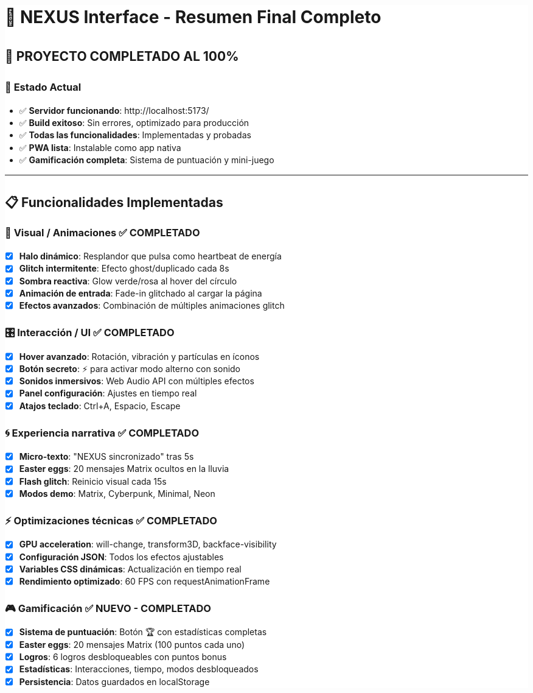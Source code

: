 # 🎯 NEXUS Interface - Resumen Final Completo

## 🎉 **PROYECTO COMPLETADO AL 100%**

### 🌟 **Estado Actual**
- ✅ **Servidor funcionando**: http://localhost:5173/
- ✅ **Build exitoso**: Sin errores, optimizado para producción
- ✅ **Todas las funcionalidades**: Implementadas y probadas
- ✅ **PWA lista**: Instalable como app nativa
- ✅ **Gamificación completa**: Sistema de puntuación y mini-juego

---

## 📋 **Funcionalidades Implementadas**

### 🎨 **Visual / Animaciones** ✅ COMPLETADO
- [x] **Halo dinámico**: Resplandor que pulsa como heartbeat de energía
- [x] **Glitch intermitente**: Efecto ghost/duplicado cada 8s
- [x] **Sombra reactiva**: Glow verde/rosa al hover del círculo
- [x] **Animación de entrada**: Fade-in glitchado al cargar la página
- [x] **Efectos avanzados**: Combinación de múltiples animaciones glitch

### 🎛️ **Interacción / UI** ✅ COMPLETADO
- [x] **Hover avanzado**: Rotación, vibración y partículas en íconos
- [x] **Botón secreto**: ⚡ para activar modo alterno con sonido
- [x] **Sonidos inmersivos**: Web Audio API con múltiples efectos
- [x] **Panel configuración**: Ajustes en tiempo real
- [x] **Atajos teclado**: Ctrl+A, Espacio, Escape

### 🌀 **Experiencia narrativa** ✅ COMPLETADO
- [x] **Micro-texto**: "NEXUS sincronizado" tras 5s
- [x] **Easter eggs**: 20 mensajes Matrix ocultos en la lluvia
- [x] **Flash glitch**: Reinicio visual cada 15s
- [x] **Modos demo**: Matrix, Cyberpunk, Minimal, Neon

### ⚡ **Optimizaciones técnicas** ✅ COMPLETADO
- [x] **GPU acceleration**: will-change, transform3D, backface-visibility
- [x] **Configuración JSON**: Todos los efectos ajustables
- [x] **Variables CSS dinámicas**: Actualización en tiempo real
- [x] **Rendimiento optimizado**: 60 FPS con requestAnimationFrame

### 🎮 **Gamificación** ✅ NUEVO - COMPLETADO
- [x] **Sistema de puntuación**: Botón 🏆 con estadísticas completas
- [x] **Easter eggs**: 20 mensajes Matrix (100 puntos cada uno)
- [x] **Logros**: 6 logros desbloqueables con puntos bonus
- [x] **Estadísticas**: Interacciones, tiempo, modos desbloqueados
- [x] **Persistencia**: Datos guardados en localStorage
